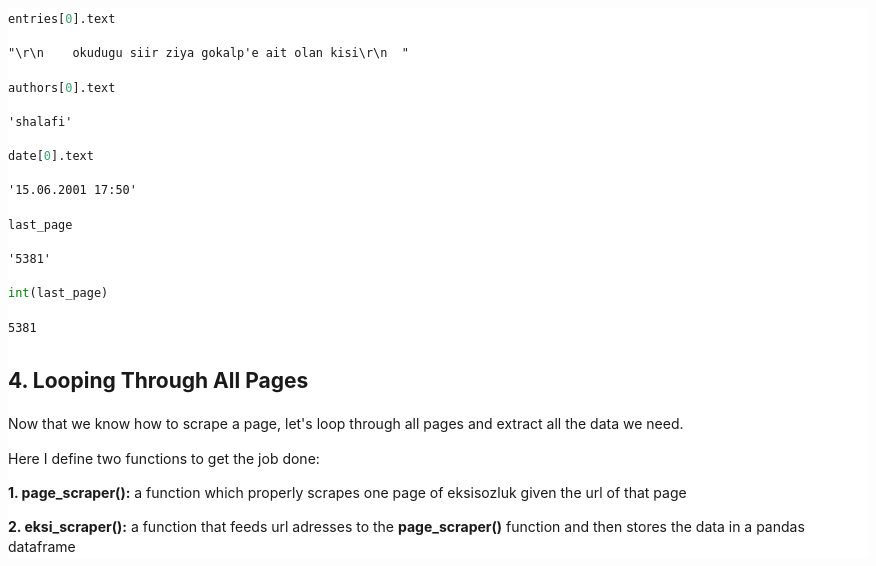 
```python
entries[0].text
```




    "\r\n    okudugu siir ziya gokalp'e ait olan kisi\r\n  "




```python
authors[0].text
```




    'shalafi'




```python
date[0].text
```




    '15.06.2001 17:50'




```python
last_page
```




    '5381'




```python
int(last_page)
```




    5381



## 4. Looping Through All Pages

Now that we know how to scrape a page, let's loop through all pages and extract all the data we need.

Here I define two functions to get the job done:

**1. page_scraper():** a function which properly scrapes one page of eksisozluk given the url of that page

**2. eksi_scraper():** a function that feeds url adresses to the **page_scraper()** function and then stores the data in a pandas dataframe
